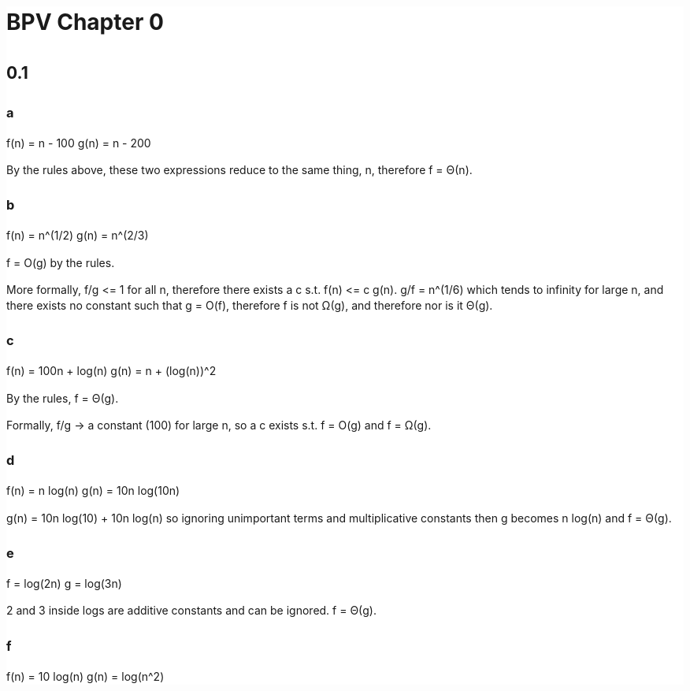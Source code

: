 # BPV Chapter 0

## 0.1

### a

f(n) =  n - 100
g(n) = n - 200

By the rules above, these two expressions reduce to the same thing, n,
therefore f = Θ(n).

### b

f(n) = n^(1/2)
g(n) = n^(2/3)

f = O(g) by the rules.

More formally, f/g <= 1 for all n, therefore there exists a c s.t. f(n) <= c
g(n). g/f = n^(1/6) which tends to infinity for large n, and there exists no
constant such that g = O(f), therefore f is not Ω(g), and therefore nor is it
Θ(g).

### c

f(n) = 100n + log(n)
g(n) = n + (log(n))^2

By the rules, f = Θ(g).

Formally, f/g -> a constant (100) for large n, so a c exists s.t. f = O(g) and
f = Ω(g).

### d

f(n) = n log(n)
g(n) = 10n log(10n)

g(n) = 10n log(10) + 10n log(n) so ignoring unimportant terms and
multiplicative constants then g becomes n log(n) and f = Θ(g).

### e

f = log(2n)
g = log(3n)

2 and 3 inside logs are additive constants and can be ignored. f = Θ(g).

### f

f(n) = 10 log(n)
g(n) = log(n^2)

